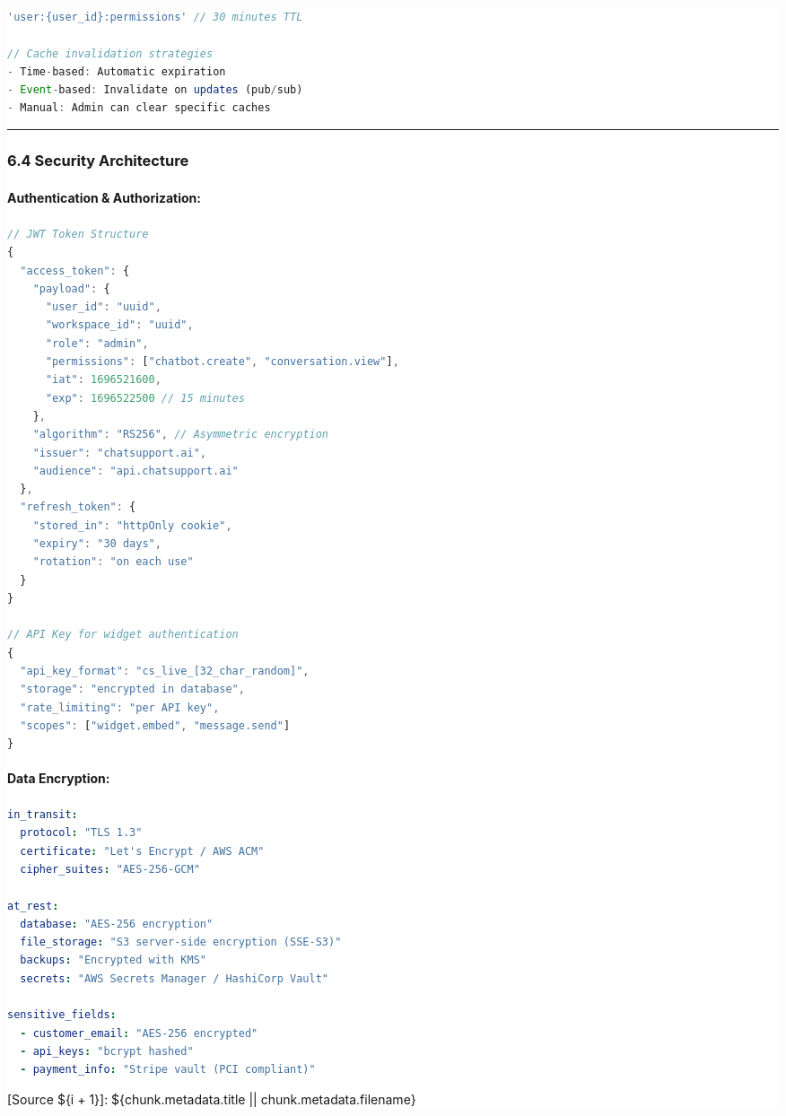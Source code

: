 ```typescript
'user:{user_id}:permissions' // 30 minutes TTL

// Cache invalidation strategies
- Time-based: Automatic expiration
- Event-based: Invalidate on updates (pub/sub)
- Manual: Admin can clear specific caches
```

---

### **6.4 Security Architecture**

#### **Authentication & Authorization:**
```typescript
// JWT Token Structure
{
  "access_token": {
    "payload": {
      "user_id": "uuid",
      "workspace_id": "uuid",
      "role": "admin",
      "permissions": ["chatbot.create", "conversation.view"],
      "iat": 1696521600,
      "exp": 1696522500 // 15 minutes
    },
    "algorithm": "RS256", // Asymmetric encryption
    "issuer": "chatsupport.ai",
    "audience": "api.chatsupport.ai"
  },
  "refresh_token": {
    "stored_in": "httpOnly cookie",
    "expiry": "30 days",
    "rotation": "on each use"
  }
}

// API Key for widget authentication
{
  "api_key_format": "cs_live_[32_char_random]",
  "storage": "encrypted in database",
  "rate_limiting": "per API key",
  "scopes": ["widget.embed", "message.send"]
}
```

#### **Data Encryption:**
```yaml
in_transit:
  protocol: "TLS 1.3"
  certificate: "Let's Encrypt / AWS ACM"
  cipher_suites: "AES-256-GCM"
  
at_rest:
  database: "AES-256 encryption"
  file_storage: "S3 server-side encryption (SSE-S3)"
  backups: "Encrypted with KMS"
  secrets: "AWS Secrets Manager / HashiCorp Vault"

sensitive_fields:
  - customer_email: "AES-256 encrypted"
  - api_keys: "bcrypt hashed"
  - payment_info: "Stripe vault (PCI compliant)"
```


[Source ${i + 1}]: ${chunk.metadata.title || chunk.metadata.filename}